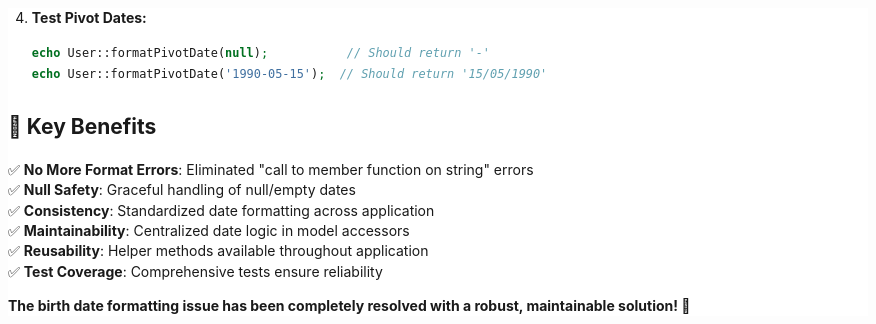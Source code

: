 4. **Test Pivot Dates:**
   ```php
   echo User::formatPivotDate(null);           // Should return '-'
   echo User::formatPivotDate('1990-05-15');  // Should return '15/05/1990'
   ```

## 🎯 **Key Benefits**

✅ **No More Format Errors**: Eliminated "call to member function on string" errors  
✅ **Null Safety**: Graceful handling of null/empty dates  
✅ **Consistency**: Standardized date formatting across application  
✅ **Maintainability**: Centralized date logic in model accessors  
✅ **Reusability**: Helper methods available throughout application  
✅ **Test Coverage**: Comprehensive tests ensure reliability  

**The birth date formatting issue has been completely resolved with a robust, maintainable solution! 🎉**
